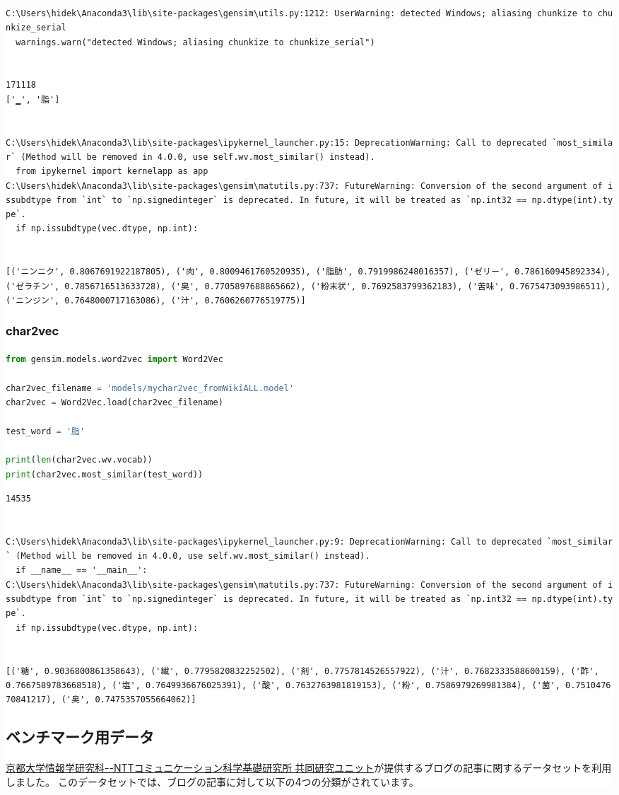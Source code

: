     C:\Users\hidek\Anaconda3\lib\site-packages\gensim\utils.py:1212: UserWarning: detected Windows; aliasing chunkize to chunkize_serial
      warnings.warn("detected Windows; aliasing chunkize to chunkize_serial")
    

    171118
    ['▁', '脂']
    

    C:\Users\hidek\Anaconda3\lib\site-packages\ipykernel_launcher.py:15: DeprecationWarning: Call to deprecated `most_similar` (Method will be removed in 4.0.0, use self.wv.most_similar() instead).
      from ipykernel import kernelapp as app
    C:\Users\hidek\Anaconda3\lib\site-packages\gensim\matutils.py:737: FutureWarning: Conversion of the second argument of issubdtype from `int` to `np.signedinteger` is deprecated. In future, it will be treated as `np.int32 == np.dtype(int).type`.
      if np.issubdtype(vec.dtype, np.int):
    

    [('ニンニク', 0.8067691922187805), ('肉', 0.8009461760520935), ('脂肪', 0.7919986248016357), ('ゼリー', 0.786160945892334), ('ゼラチン', 0.7856716513633728), ('臭', 0.7705897688865662), ('粉末状', 0.7692583799362183), ('苦味', 0.7675473093986511), ('ニンジン', 0.7648000717163086), ('汁', 0.7606260776519775)]
    

### char2vec


```python
from gensim.models.word2vec import Word2Vec

char2vec_filename = 'models/mychar2vec_fromWikiALL.model'
char2vec = Word2Vec.load(char2vec_filename)

test_word = '脂'

print(len(char2vec.wv.vocab))
print(char2vec.most_similar(test_word))
```

    14535
    

    C:\Users\hidek\Anaconda3\lib\site-packages\ipykernel_launcher.py:9: DeprecationWarning: Call to deprecated `most_similar` (Method will be removed in 4.0.0, use self.wv.most_similar() instead).
      if __name__ == '__main__':
    C:\Users\hidek\Anaconda3\lib\site-packages\gensim\matutils.py:737: FutureWarning: Conversion of the second argument of issubdtype from `int` to `np.signedinteger` is deprecated. In future, it will be treated as `np.int32 == np.dtype(int).type`.
      if np.issubdtype(vec.dtype, np.int):
    

    [('糖', 0.9036800861358643), ('繊', 0.7795820832252502), ('剤', 0.7757814526557922), ('汁', 0.7682333588600159), ('酢', 0.7667589783668518), ('塩', 0.7649936676025391), ('酸', 0.7632763981819153), ('粉', 0.7586979269981384), ('菌', 0.751047670841217), ('臭', 0.7475357055664062)]
    

## ベンチマーク用データ

[京都大学情報学研究科--NTTコミュニケーション科学基礎研究所 共同研究ユニット](http://nlp.ist.i.kyoto-u.ac.jp/kuntt/index.php)が提供するブログの記事に関するデータセットを利用しました。 このデータセットでは、ブログの記事に対して以下の4つの分類がされています。
